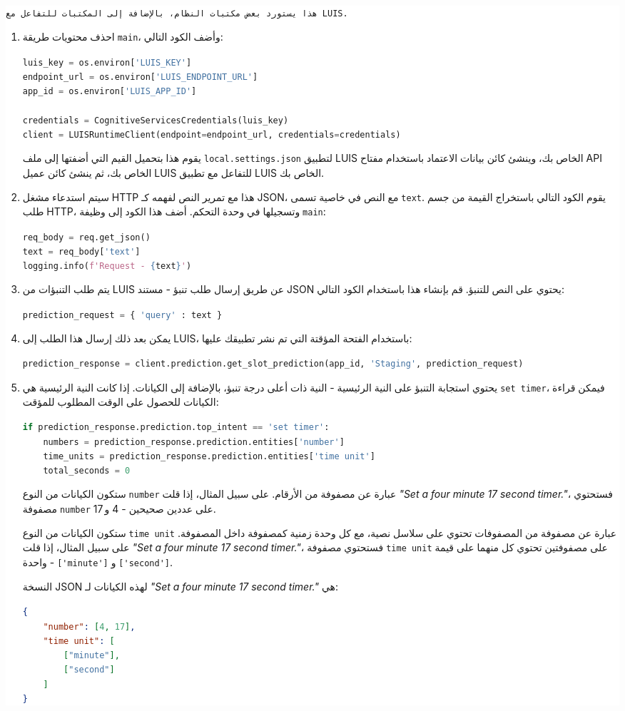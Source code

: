     هذا يستورد بعض مكتبات النظام، بالإضافة إلى المكتبات للتفاعل مع LUIS.

1. احذف محتويات طريقة `main`، وأضف الكود التالي:

    ```python
    luis_key = os.environ['LUIS_KEY']
    endpoint_url = os.environ['LUIS_ENDPOINT_URL']
    app_id = os.environ['LUIS_APP_ID']
    
    credentials = CognitiveServicesCredentials(luis_key)
    client = LUISRuntimeClient(endpoint=endpoint_url, credentials=credentials)
    ```

    يقوم هذا بتحميل القيم التي أضفتها إلى ملف `local.settings.json` لتطبيق LUIS الخاص بك، وينشئ كائن بيانات الاعتماد باستخدام مفتاح API الخاص بك، ثم ينشئ كائن عميل LUIS للتفاعل مع تطبيق LUIS الخاص بك.

1. سيتم استدعاء مشغل HTTP هذا مع تمرير النص لفهمه كـ JSON، مع النص في خاصية تسمى `text`. يقوم الكود التالي باستخراج القيمة من جسم طلب HTTP، وتسجيلها في وحدة التحكم. أضف هذا الكود إلى وظيفة `main`:

    ```python
    req_body = req.get_json()
    text = req_body['text']
    logging.info(f'Request - {text}')
    ```

1. يتم طلب التنبؤات من LUIS عن طريق إرسال طلب تنبؤ - مستند JSON يحتوي على النص للتنبؤ. قم بإنشاء هذا باستخدام الكود التالي:

    ```python
    prediction_request = { 'query' : text }
    ```

1. يمكن بعد ذلك إرسال هذا الطلب إلى LUIS، باستخدام الفتحة المؤقتة التي تم نشر تطبيقك عليها:

    ```python
    prediction_response = client.prediction.get_slot_prediction(app_id, 'Staging', prediction_request)
    ```

1. يحتوي استجابة التنبؤ على النية الرئيسية - النية ذات أعلى درجة تنبؤ، بالإضافة إلى الكيانات. إذا كانت النية الرئيسية هي `set timer`، فيمكن قراءة الكيانات للحصول على الوقت المطلوب للمؤقت:

    ```python
    if prediction_response.prediction.top_intent == 'set timer':
        numbers = prediction_response.prediction.entities['number']
        time_units = prediction_response.prediction.entities['time unit']
        total_seconds = 0
    ```

    ستكون الكيانات من النوع `number` عبارة عن مصفوفة من الأرقام. على سبيل المثال، إذا قلت *"Set a four minute 17 second timer."*، فستحتوي مصفوفة `number` على عددين صحيحين - 4 و 17.

    ستكون الكيانات من النوع `time unit` عبارة عن مصفوفة من المصفوفات تحتوي على سلاسل نصية، مع كل وحدة زمنية كمصفوفة داخل المصفوفة. على سبيل المثال، إذا قلت *"Set a four minute 17 second timer."*، فستحتوي مصفوفة `time unit` على مصفوفتين تحتوي كل منهما على قيمة واحدة - `['minute']` و `['second']`.

    النسخة JSON لهذه الكيانات لـ *"Set a four minute 17 second timer."* هي:

    ```json
    {
        "number": [4, 17],
        "time unit": [
            ["minute"],
            ["second"]
        ]
    }
    ```
